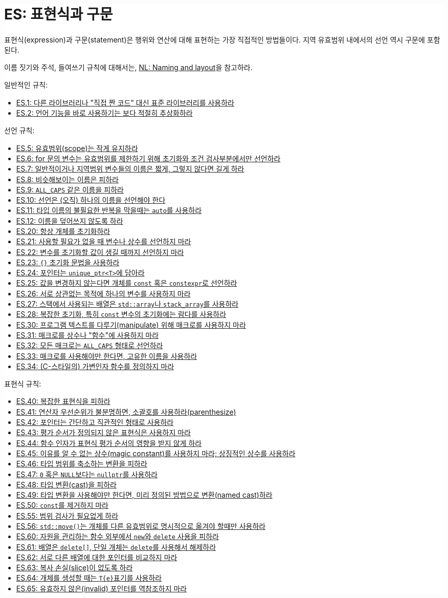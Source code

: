 # <a name="S-expr"></a>ES: 표현식과 구문

표현식(expression)과 구문(statement)은 행위와 연산에 대해 표현하는 가장 직접적인 방법들이다. 지역 유효범위 내에서의 선언 역시 구문에 포함된다.

이름 짓기와 주석, 들여쓰기 규칙에 대해서는, [NL: Naming and layout](./Naming.md#S-naming)을 참고하라.

일반적인 규칙:

* [ES.1: 다른 라이브러리나 "직접 짠 코드" 대신 표준 라이브러리를 사용하라](#Res-lib)
* [ES.2: 언어 기능을 바로 사용하기는 보다 적절히 추상화하라](#Res-abstr)

선언 규칙:

* [ES.5: 유효범위(scope)는 작게 유지하라](#Res-scope)
* [ES.6: for 문의 변수는 유효범위를 제한하기 위해 초기화와 조건 검사부분에서만 선언하라](#Res-cond)
* [ES.7: 일반적이거나 지역범위 변수들의 이름은 짧게, 그렇지 않다면 길게 하라](#Res-name-length)
* [ES.8: 비슷해보이는 이름은 피하라](#Res-name-similar)
* [ES.9: `ALL_CAPS` 같은 이름을 피하라](#Res-not-CAPS)
* [ES.10: 선언은 (오직) 하나의 이름을 선언해야 한다](#Res-name-one)
* [ES.11: 타입 이름의 불필요한 반복을 막을때는 `auto`를 사용하라](#Res-auto)
* [ES.12: 이름을 덮어쓰지 않도록 하라](#Res-reuse)
* [ES.20: 항상 개체를 초기화하라](#Res-always)
* [ES.21: 사용할 필요가 없을 때 변수나 상수를 선언하지 마라](#Res-introduce)
* [ES.22: 변수를 초기화할 값이 생길 때까지 선언하지 마라](#Res-init)
* [ES.23: `{}` 초기화 문법을 사용하라](#Res-list)
* [ES.24: 포인터는 `unique_ptr<T>`에 담아라](#Res-unique)
* [ES.25: 값을 변경하지 않는다면 개체를 `const` 혹은 `constexpr`로 선언하라](#Res-const)
* [ES.26: 서로 상관없는 목적에 하나의 변수를 사용하지 마라](#Res-recycle)
* [ES.27: 스택에서 사용되는 배열은 `std::array`나 `stack_array`를 사용하라](#Res-stack)
* [ES.28: 복잡한 초기화, 특히 `const` 변수의 초기화에는 람다를 사용하라](#Res-lambda-init)
* [ES.30: 프로그램 텍스트를 다루기(manipulate) 위해 매크로를 사용하지 마라](#Res-macros)
* [ES.31: 매크로를 상수나 "함수"에 사용하지 마라](#Res-macros2)
* [ES.32: 모든 매크로는 `ALL_CAPS` 형태로 선언하라](#Res-ALL_CAPS)
* [ES.33: 매크로를 사용해야만 한다면, 고유한 이름을 사용하라](#Res-MACROS)
* [ES.34: (C-스타일의) 가변인자 함수를 정의하지 마라](#Res-ellipses)

표현식 규칙:

* [ES.40: 복잡한 표현식을 피하라](#Res-complicated)
* [ES.41: 연산자 우선순위가 불분명하면, 소괄호를 사용하라(parenthesize)](#Res-parens)
* [ES.42: 포인터는 간단하고 직관적인 형태로 사용하라](#Res-ptr)
* [ES.43: 평가 순서가 정의되지 않은 표현식은 사용하지 마라](#Res-order)
* [ES.44: 함수 인자가 표현식 평가 순서의 영향을 받지 않게 하라](#Res-order-fct)
* [ES.45: 이유를 알 수 없는 상수(magic constant)를 사용하지 마라; 상징적인 상수를 사용하라](#Res-magic)
* [ES.46: 타입 범위를 축소하는 변환을 피하라](#Res-narrowing)
* [ES.47: `0` 혹은 `NULL`보다는 `nullptr`를 사용하라](#Res-nullptr)
* [ES.48: 타입 변환(cast)을 피하라](#Res-casts)
* [ES.49: 타입 변환을 사용해야만 한다면, 미리 정의된 방법으로 변환(named cast)하라](#Res-casts-named)
* [ES.50: `const`를 제거하지 마라](#Res-casts-const)
* [ES.55: 범위 검사가 필요없게 하라](#Res-range-checking)
* [ES.56: `std::move()`는 개체를 다른 유효범위로 명시적으로 옮겨야 할때만 사용하라](#Res-move)
* [ES.60: 자원을 관리하는 함수 외부에서 `new`와 `delete` 사용을 피하라](#Res-new)
* [ES.61: 배열은 `delete[]`, 단일 개체는 `delete`를 사용해서 해제하라](#Res-del)
* [ES.62: 서로 다른 배열에 대한 포인터를 비교하지 마라](#Res-arr2)
* [ES.63: 복사 손실(slice)이 없도록 하라](#Res-slice)
* [ES.64: 개체를 생성할 때는 `T{e}`표기를 사용하라](#Res-construct)
* [ES.65: 유효하지 않은(invalid) 포인터를 역참조하지 마라](#Res-deref)
